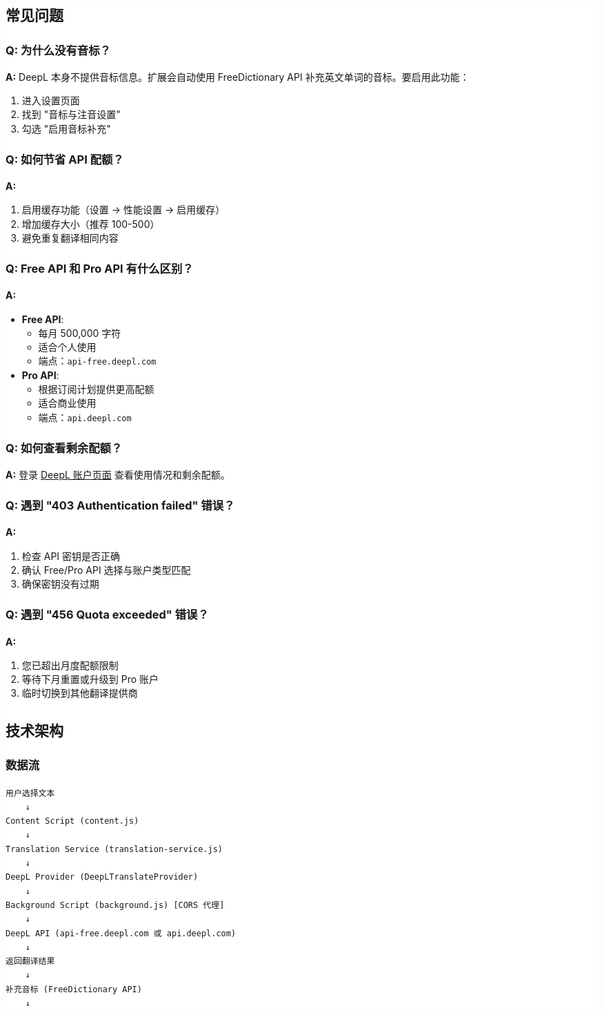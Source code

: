 ## 常见问题

### Q: 为什么没有音标？
**A:** DeepL 本身不提供音标信息。扩展会自动使用 FreeDictionary API 补充英文单词的音标。要启用此功能：
1. 进入设置页面
2. 找到 "音标与注音设置"
3. 勾选 "启用音标补充"

### Q: 如何节省 API 配额？
**A:** 
1. 启用缓存功能（设置 → 性能设置 → 启用缓存）
2. 增加缓存大小（推荐 100-500）
3. 避免重复翻译相同内容

### Q: Free API 和 Pro API 有什么区别？
**A:**
- **Free API**: 
  - 每月 500,000 字符
  - 适合个人使用
  - 端点：`api-free.deepl.com`
- **Pro API**:
  - 根据订阅计划提供更高配额
  - 适合商业使用
  - 端点：`api.deepl.com`

### Q: 如何查看剩余配额？
**A:** 登录 [DeepL 账户页面](https://www.deepl.com/pro-account) 查看使用情况和剩余配额。

### Q: 遇到 "403 Authentication failed" 错误？
**A:** 
1. 检查 API 密钥是否正确
2. 确认 Free/Pro API 选择与账户类型匹配
3. 确保密钥没有过期

### Q: 遇到 "456 Quota exceeded" 错误？
**A:** 
1. 您已超出月度配额限制
2. 等待下月重置或升级到 Pro 账户
3. 临时切换到其他翻译提供商

## 技术架构

### 数据流

```
用户选择文本
    ↓
Content Script (content.js)
    ↓
Translation Service (translation-service.js)
    ↓
DeepL Provider (DeepLTranslateProvider)
    ↓
Background Script (background.js) [CORS 代理]
    ↓
DeepL API (api-free.deepl.com 或 api.deepl.com)
    ↓
返回翻译结果
    ↓
补充音标 (FreeDictionary API)
    ↓
```